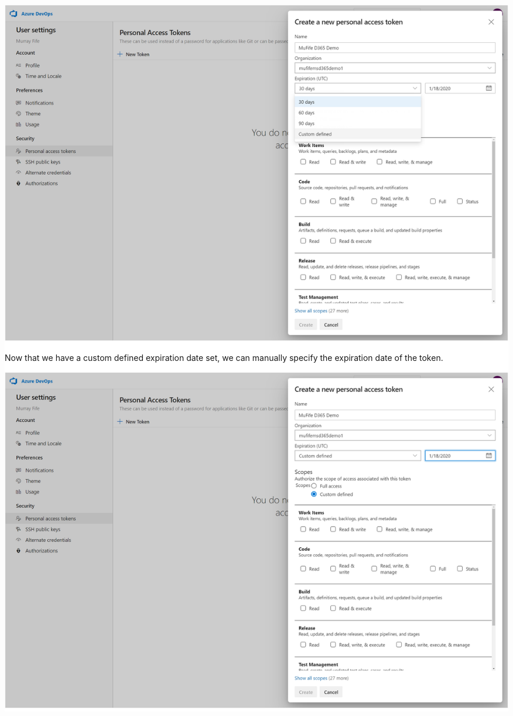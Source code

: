 ![](images/image_37.png)

Now that we have a custom defined expiration date set, we can manually specify the expiration date of the token.

![](images/image_38.png)
